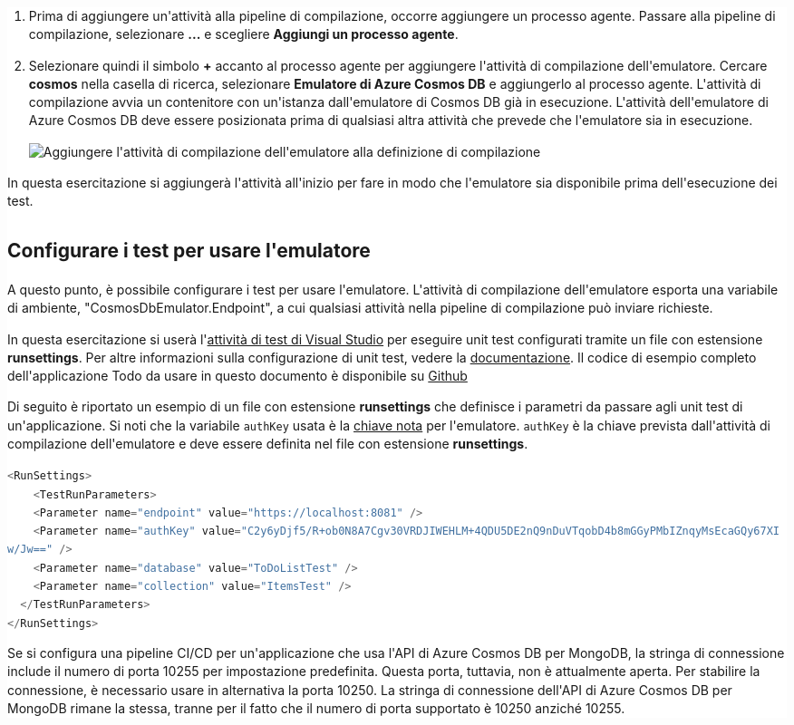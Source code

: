 1. Prima di aggiungere un'attività alla pipeline di compilazione, occorre aggiungere un processo agente. Passare alla pipeline di compilazione, selezionare **...** e scegliere **Aggiungi un processo agente**.

1. Selezionare quindi il simbolo **+** accanto al processo agente per aggiungere l'attività di compilazione dell'emulatore. Cercare **cosmos** nella casella di ricerca, selezionare **Emulatore di Azure Cosmos DB** e aggiungerlo al processo agente. L'attività di compilazione avvia un contenitore con un'istanza dall'emulatore di Cosmos DB già in esecuzione. L'attività dell'emulatore di Azure Cosmos DB deve essere posizionata prima di qualsiasi altra attività che prevede che l'emulatore sia in esecuzione.

   ![Aggiungere l'attività di compilazione dell'emulatore alla definizione di compilazione](./media/tutorial-setup-ci-cd/addExtension_3.png)

In questa esercitazione si aggiungerà l'attività all'inizio per fare in modo che l'emulatore sia disponibile prima dell'esecuzione dei test.

## <a name="configure-tests-to-use-the-emulator"></a>Configurare i test per usare l'emulatore

A questo punto, è possibile configurare i test per usare l'emulatore. L'attività di compilazione dell'emulatore esporta una variabile di ambiente, "CosmosDbEmulator.Endpoint", a cui qualsiasi attività nella pipeline di compilazione può inviare richieste. 

In questa esercitazione si userà l'[attività di test di Visual Studio](https://github.com/Microsoft/azure-pipelines-tasks/blob/master/Tasks/VsTestV2/README.md) per eseguire unit test configurati tramite un file con estensione **runsettings**. Per altre informazioni sulla configurazione di unit test, vedere la [documentazione](https://docs.microsoft.com/visualstudio/test/configure-unit-tests-by-using-a-dot-runsettings-file?view=vs-2017). Il codice di esempio completo dell'applicazione Todo da usare in questo documento è disponibile su [Github](https://github.com/Azure-Samples/documentdb-dotnet-todo-app)

Di seguito è riportato un esempio di un file con estensione **runsettings** che definisce i parametri da passare agli unit test di un'applicazione. Si noti che la variabile `authKey` usata è la [chiave nota](https://docs.microsoft.com/azure/cosmos-db/local-emulator#authenticating-requests) per l'emulatore. `authKey` è la chiave prevista dall'attività di compilazione dell'emulatore e deve essere definita nel file con estensione **runsettings**.

```csharp
<RunSettings>
    <TestRunParameters>
    <Parameter name="endpoint" value="https://localhost:8081" />
    <Parameter name="authKey" value="C2y6yDjf5/R+ob0N8A7Cgv30VRDJIWEHLM+4QDU5DE2nQ9nDuVTqobD4b8mGGyPMbIZnqyMsEcaGQy67XIw/Jw==" />
    <Parameter name="database" value="ToDoListTest" />
    <Parameter name="collection" value="ItemsTest" />
  </TestRunParameters>
</RunSettings>
```

Se si configura una pipeline CI/CD per un'applicazione che usa l'API di Azure Cosmos DB per MongoDB, la stringa di connessione include il numero di porta 10255 per impostazione predefinita. Questa porta, tuttavia, non è attualmente aperta. Per stabilire la connessione, è necessario usare in alternativa la porta 10250. La stringa di connessione dell'API di Azure Cosmos DB per MongoDB rimane la stessa, tranne per il fatto che il numero di porta supportato è 10250 anziché 10255.
